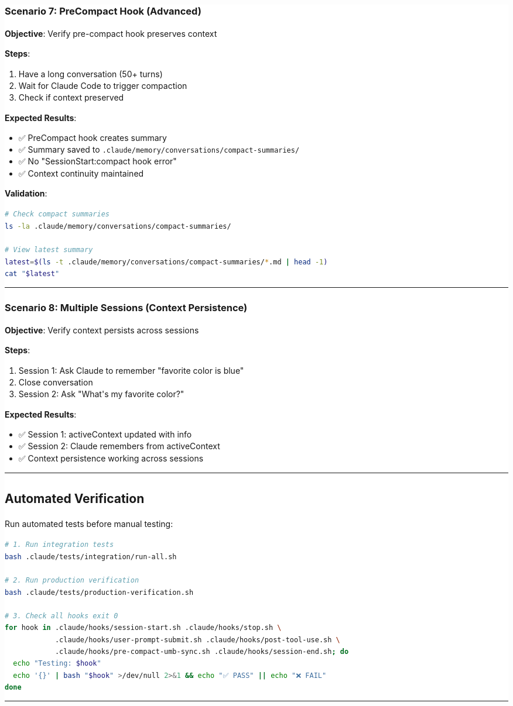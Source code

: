 
### Scenario 7: PreCompact Hook (Advanced)

**Objective**: Verify pre-compact hook preserves context

**Steps**:
1. Have a long conversation (50+ turns)
2. Wait for Claude Code to trigger compaction
3. Check if context preserved

**Expected Results**:
- ✅ PreCompact hook creates summary
- ✅ Summary saved to `.claude/memory/conversations/compact-summaries/`
- ✅ No "SessionStart:compact hook error"
- ✅ Context continuity maintained

**Validation**:
```bash
# Check compact summaries
ls -la .claude/memory/conversations/compact-summaries/

# View latest summary
latest=$(ls -t .claude/memory/conversations/compact-summaries/*.md | head -1)
cat "$latest"
```

---

### Scenario 8: Multiple Sessions (Context Persistence)

**Objective**: Verify context persists across sessions

**Steps**:
1. Session 1: Ask Claude to remember "favorite color is blue"
2. Close conversation
3. Session 2: Ask "What's my favorite color?"

**Expected Results**:
- ✅ Session 1: activeContext updated with info
- ✅ Session 2: Claude remembers from activeContext
- ✅ Context persistence working across sessions

---

## Automated Verification

Run automated tests before manual testing:

```bash
# 1. Run integration tests
bash .claude/tests/integration/run-all.sh

# 2. Run production verification
bash .claude/tests/production-verification.sh

# 3. Check all hooks exit 0
for hook in .claude/hooks/session-start.sh .claude/hooks/stop.sh \
            .claude/hooks/user-prompt-submit.sh .claude/hooks/post-tool-use.sh \
            .claude/hooks/pre-compact-umb-sync.sh .claude/hooks/session-end.sh; do
  echo "Testing: $hook"
  echo '{}' | bash "$hook" >/dev/null 2>&1 && echo "✅ PASS" || echo "❌ FAIL"
done
```

---